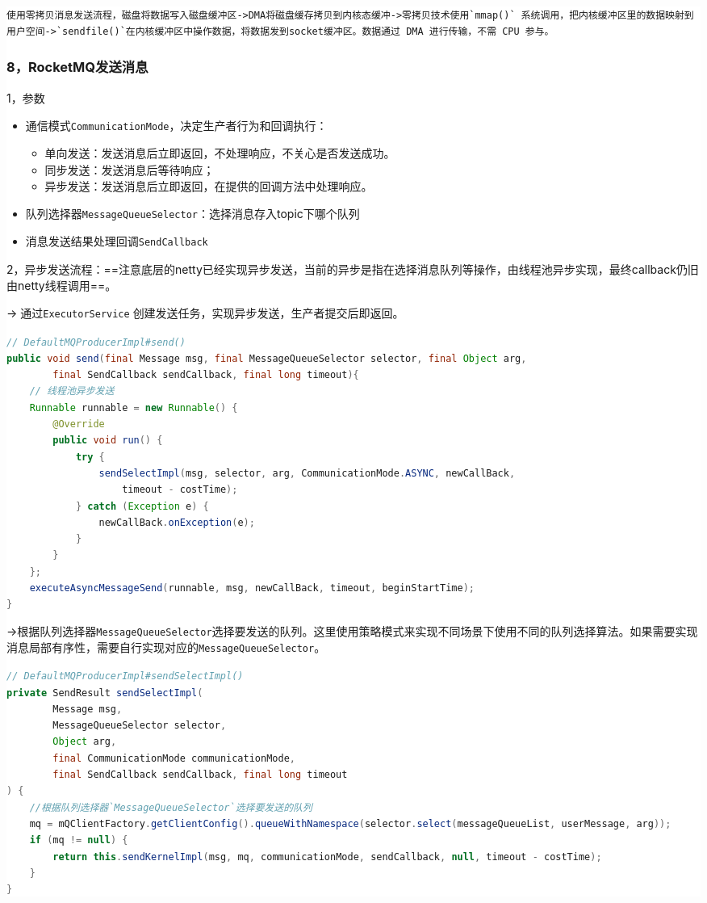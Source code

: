     使用零拷贝消息发送流程，磁盘将数据写入磁盘缓冲区->DMA将磁盘缓存拷贝到内核态缓冲->零拷贝技术使用`mmap()` 系统调用，把内核缓冲区里的数据映射到用户空间->`sendfile()`在内核缓冲区中操作数据，将数据发到socket缓冲区。数据通过 DMA 进行传输，不需 CPU 参与。

### 8，RocketMQ发送消息

1，参数

* 通信模式`CommunicationMode`，决定生产者行为和回调执行：
    * 单向发送：发送消息后立即返回，不处理响应，不关心是否发送成功。
    * 同步发送：发送消息后等待响应；
    *  异步发送：发送消息后立即返回，在提供的回调方法中处理响应。

* 队列选择器`MessageQueueSelector`：选择消息存入topic下哪个队列
* 消息发送结果处理回调`SendCallback`

2，异步发送流程：==注意底层的netty已经实现异步发送，当前的异步是指在选择消息队列等操作，由线程池异步实现，最终callback仍旧由netty线程调用==。

 -> 通过`ExecutorService` 创建发送任务，实现异步发送，生产者提交后即返回。

```java
// DefaultMQProducerImpl#send()
public void send(final Message msg, final MessageQueueSelector selector, final Object arg,
        final SendCallback sendCallback, final long timeout){
    // 线程池异步发送
    Runnable runnable = new Runnable() {
        @Override
        public void run() {
            try {
                sendSelectImpl(msg, selector, arg, CommunicationMode.ASYNC, newCallBack,
                    timeout - costTime);
            } catch (Exception e) {
                newCallBack.onException(e);
            } 
        }
    };
    executeAsyncMessageSend(runnable, msg, newCallBack, timeout, beginStartTime);
}
```

 ->根据队列选择器`MessageQueueSelector`选择要发送的队列。这里使用策略模式来实现不同场景下使用不同的队列选择算法。如果需要实现消息局部有序性，需要自行实现对应的`MessageQueueSelector`。

```java
// DefaultMQProducerImpl#sendSelectImpl()
private SendResult sendSelectImpl(
        Message msg,
        MessageQueueSelector selector,
        Object arg,
        final CommunicationMode communicationMode,
        final SendCallback sendCallback, final long timeout
) {
  	//根据队列选择器`MessageQueueSelector`选择要发送的队列
    mq = mQClientFactory.getClientConfig().queueWithNamespace(selector.select(messageQueueList, userMessage, arg));
    if (mq != null) {
        return this.sendKernelImpl(msg, mq, communicationMode, sendCallback, null, timeout - costTime);
    }
}
```
